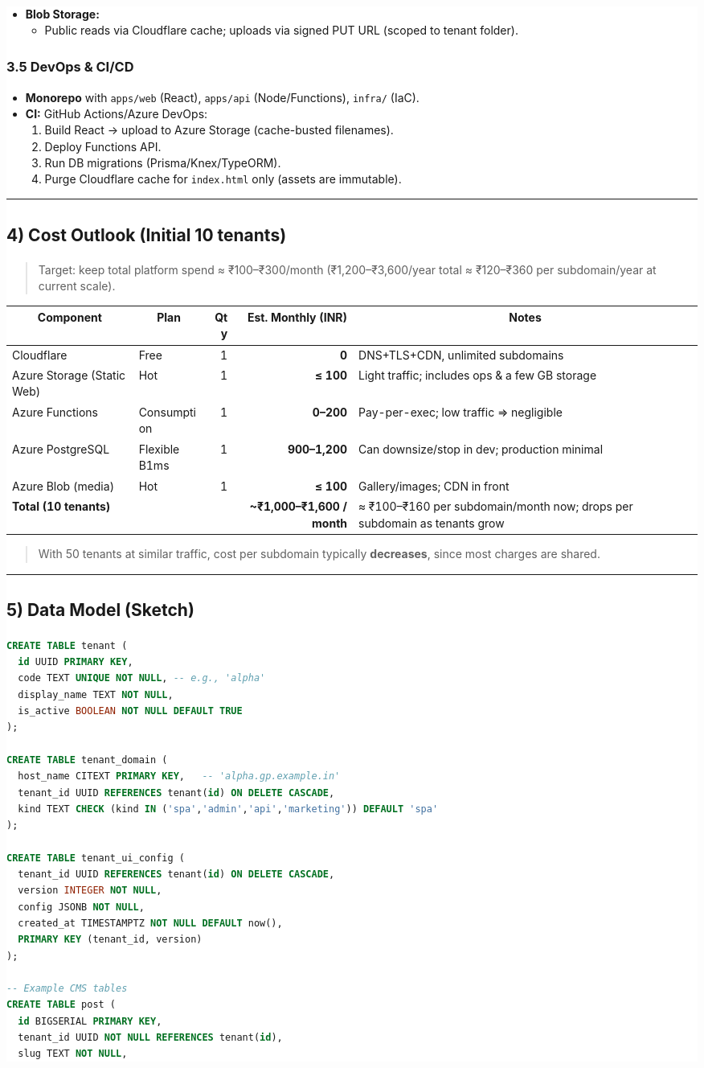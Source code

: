 - **Blob Storage:**
  - Public reads via Cloudflare cache; uploads via signed PUT URL (scoped to tenant folder).

### 3.5 DevOps & CI/CD
- **Monorepo** with `apps/web` (React), `apps/api` (Node/Functions), `infra/` (IaC).  
- **CI:** GitHub Actions/Azure DevOps:
  1. Build React → upload to Azure Storage (cache-busted filenames).  
  2. Deploy Functions API.  
  3. Run DB migrations (Prisma/Knex/TypeORM).  
  4. Purge Cloudflare cache for `index.html` only (assets are immutable).

---

## 4) Cost Outlook (Initial 10 tenants)
> Target: keep total platform spend ≈ ₹100–₹300/month (₹1,200–₹3,600/year total ≈ ₹120–₹360 per subdomain/year at current scale).

| Component | Plan | Qty | Est. Monthly (INR) | Notes |
|---|---|---:|---:|---|
| Cloudflare | Free | 1 | **0** | DNS+TLS+CDN, unlimited subdomains |
| Azure Storage (Static Web) | Hot | 1 | **≤ 100** | Light traffic; includes ops & a few GB storage |
| Azure Functions | Consumption | 1 | **0–200** | Pay-per-exec; low traffic ⇒ negligible |
| Azure PostgreSQL | Flexible B1ms | 1 | **900–1,200** | Can downsize/stop in dev; production minimal |
| Azure Blob (media) | Hot | 1 | **≤ 100** | Gallery/images; CDN in front |
| **Total (10 tenants)** |  |  | **~₹1,000–₹1,600 / month** | ≈ ₹100–₹160 per subdomain/month now; drops per subdomain as tenants grow |

> With 50 tenants at similar traffic, cost per subdomain typically **decreases**, since most charges are shared.

---

## 5) Data Model (Sketch)
```sql
CREATE TABLE tenant (
  id UUID PRIMARY KEY,
  code TEXT UNIQUE NOT NULL, -- e.g., 'alpha'
  display_name TEXT NOT NULL,
  is_active BOOLEAN NOT NULL DEFAULT TRUE
);

CREATE TABLE tenant_domain (
  host_name CITEXT PRIMARY KEY,   -- 'alpha.gp.example.in'
  tenant_id UUID REFERENCES tenant(id) ON DELETE CASCADE,
  kind TEXT CHECK (kind IN ('spa','admin','api','marketing')) DEFAULT 'spa'
);

CREATE TABLE tenant_ui_config (
  tenant_id UUID REFERENCES tenant(id) ON DELETE CASCADE,
  version INTEGER NOT NULL,
  config JSONB NOT NULL,
  created_at TIMESTAMPTZ NOT NULL DEFAULT now(),
  PRIMARY KEY (tenant_id, version)
);

-- Example CMS tables
CREATE TABLE post (
  id BIGSERIAL PRIMARY KEY,
  tenant_id UUID NOT NULL REFERENCES tenant(id),
  slug TEXT NOT NULL,
```